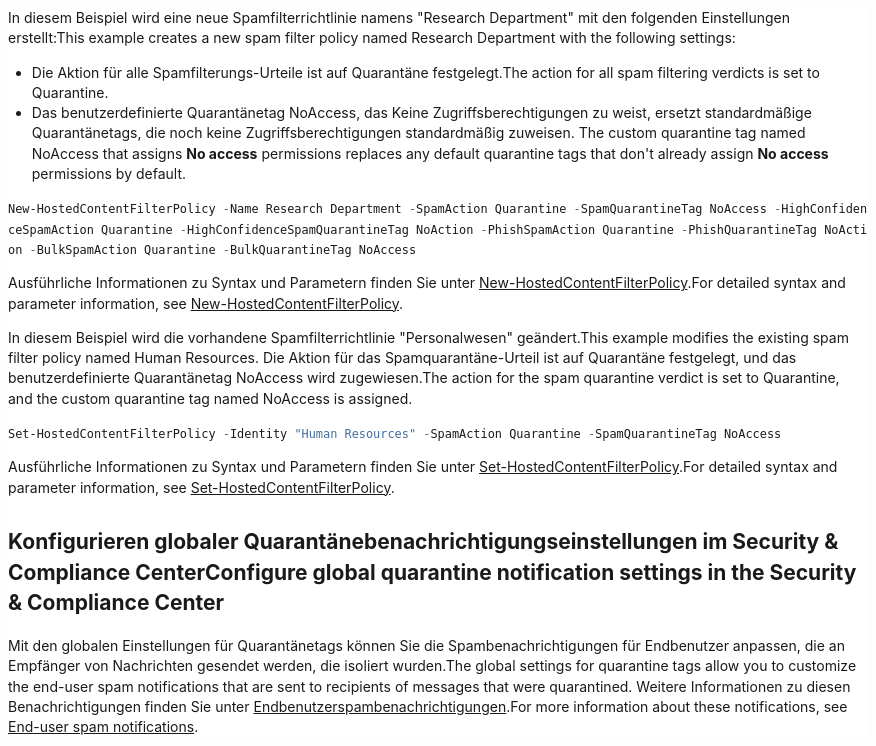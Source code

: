<span data-ttu-id="9e6fa-321">In diesem Beispiel wird eine neue Spamfilterrichtlinie namens "Research Department" mit den folgenden Einstellungen erstellt:</span><span class="sxs-lookup"><span data-stu-id="9e6fa-321">This example creates a new spam filter policy named Research Department with the following settings:</span></span>

- <span data-ttu-id="9e6fa-322">Die Aktion für alle Spamfilterungs-Urteile ist auf Quarantäne festgelegt.</span><span class="sxs-lookup"><span data-stu-id="9e6fa-322">The action for all spam filtering verdicts is set to Quarantine.</span></span>
- <span data-ttu-id="9e6fa-323">Das benutzerdefinierte Quarantänetag NoAccess, das Keine Zugriffsberechtigungen zu weist,  ersetzt standardmäßige Quarantänetags, die noch keine Zugriffsberechtigungen standardmäßig zuweisen. </span><span class="sxs-lookup"><span data-stu-id="9e6fa-323">The custom quarantine tag named NoAccess that assigns **No access** permissions replaces any default quarantine tags that don't already assign **No access** permissions by default.</span></span>

```powershell
New-HostedContentFilterPolicy -Name Research Department -SpamAction Quarantine -SpamQuarantineTag NoAccess -HighConfidenceSpamAction Quarantine -HighConfidenceSpamQuarantineTag NoAction -PhishSpamAction Quarantine -PhishQuarantineTag NoAction -BulkSpamAction Quarantine -BulkQuarantineTag NoAccess
```

<span data-ttu-id="9e6fa-324">Ausführliche Informationen zu Syntax und Parametern finden Sie unter [New-HostedContentFilterPolicy](/powershell/module/exchange/new-hostedcontentfilterpolicy).</span><span class="sxs-lookup"><span data-stu-id="9e6fa-324">For detailed syntax and parameter information, see [New-HostedContentFilterPolicy](/powershell/module/exchange/new-hostedcontentfilterpolicy).</span></span>

<span data-ttu-id="9e6fa-325">In diesem Beispiel wird die vorhandene Spamfilterrichtlinie "Personalwesen" geändert.</span><span class="sxs-lookup"><span data-stu-id="9e6fa-325">This example modifies the existing spam filter policy named Human Resources.</span></span> <span data-ttu-id="9e6fa-326">Die Aktion für das Spamquarantäne-Urteil ist auf Quarantäne festgelegt, und das benutzerdefinierte Quarantänetag NoAccess wird zugewiesen.</span><span class="sxs-lookup"><span data-stu-id="9e6fa-326">The action for the spam quarantine verdict is set to Quarantine, and the custom quarantine tag named NoAccess is assigned.</span></span>

```powershell
Set-HostedContentFilterPolicy -Identity "Human Resources" -SpamAction Quarantine -SpamQuarantineTag NoAccess
```

<span data-ttu-id="9e6fa-327">Ausführliche Informationen zu Syntax und Parametern finden Sie unter [Set-HostedContentFilterPolicy](/powershell/module/exchange/set-hostedcontentfilterpolicy).</span><span class="sxs-lookup"><span data-stu-id="9e6fa-327">For detailed syntax and parameter information, see [Set-HostedContentFilterPolicy](/powershell/module/exchange/set-hostedcontentfilterpolicy).</span></span>

## <a name="configure-global-quarantine-notification-settings-in-the-security--compliance-center"></a><span data-ttu-id="9e6fa-328">Konfigurieren globaler Quarantänebenachrichtigungseinstellungen im Security & Compliance Center</span><span class="sxs-lookup"><span data-stu-id="9e6fa-328">Configure global quarantine notification settings in the Security & Compliance Center</span></span>

<span data-ttu-id="9e6fa-329">Mit den globalen Einstellungen für Quarantänetags können Sie die Spambenachrichtigungen für Endbenutzer anpassen, die an Empfänger von Nachrichten gesendet werden, die isoliert wurden.</span><span class="sxs-lookup"><span data-stu-id="9e6fa-329">The global settings for quarantine tags allow you to customize the end-user spam notifications that are sent to recipients of messages that were quarantined.</span></span> <span data-ttu-id="9e6fa-330">Weitere Informationen zu diesen Benachrichtigungen finden Sie unter [Endbenutzerspambenachrichtigungen](use-spam-notifications-to-release-and-report-quarantined-messages.md).</span><span class="sxs-lookup"><span data-stu-id="9e6fa-330">For more information about these notifications, see [End-user spam notifications](use-spam-notifications-to-release-and-report-quarantined-messages.md).</span></span>
